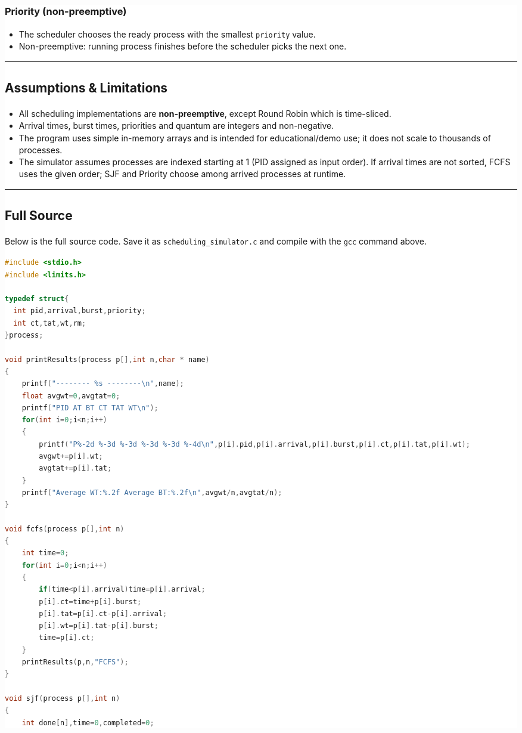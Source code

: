 ### Priority (non-preemptive)
- The scheduler chooses the ready process with the smallest `priority` value.
- Non-preemptive: running process finishes before the scheduler picks the next one.

---

## Assumptions & Limitations
- All scheduling implementations are **non-preemptive**, except Round Robin which is time-sliced.
- Arrival times, burst times, priorities and quantum are integers and non-negative.
- The program uses simple in-memory arrays and is intended for educational/demo use; it does not scale to thousands of processes.
- The simulator assumes processes are indexed starting at 1 (PID assigned as input order). If arrival times are not sorted, FCFS uses the given order; SJF and Priority choose among arrived processes at runtime.

---

## Full Source

Below is the full source code. Save it as `scheduling_simulator.c` and compile with the `gcc` command above.

```c
#include <stdio.h>
#include <limits.h>

typedef struct{
  int pid,arrival,burst,priority;
  int ct,tat,wt,rm;
}process;

void printResults(process p[],int n,char * name)
{
    printf("-------- %s --------\n",name);
    float avgwt=0,avgtat=0;
    printf("PID AT BT CT TAT WT\n");
    for(int i=0;i<n;i++)
    {
        printf("P%-2d %-3d %-3d %-3d %-3d %-4d\n",p[i].pid,p[i].arrival,p[i].burst,p[i].ct,p[i].tat,p[i].wt);
        avgwt+=p[i].wt;
        avgtat+=p[i].tat;
    }
    printf("Average WT:%.2f Average BT:%.2f\n",avgwt/n,avgtat/n);
}

void fcfs(process p[],int n)
{
    int time=0;
    for(int i=0;i<n;i++)
    {
        if(time<p[i].arrival)time=p[i].arrival;
        p[i].ct=time+p[i].burst;
        p[i].tat=p[i].ct-p[i].arrival;
        p[i].wt=p[i].tat-p[i].burst;
        time=p[i].ct;
    }
    printResults(p,n,"FCFS");
}

void sjf(process p[],int n)
{
    int done[n],time=0,completed=0;
```